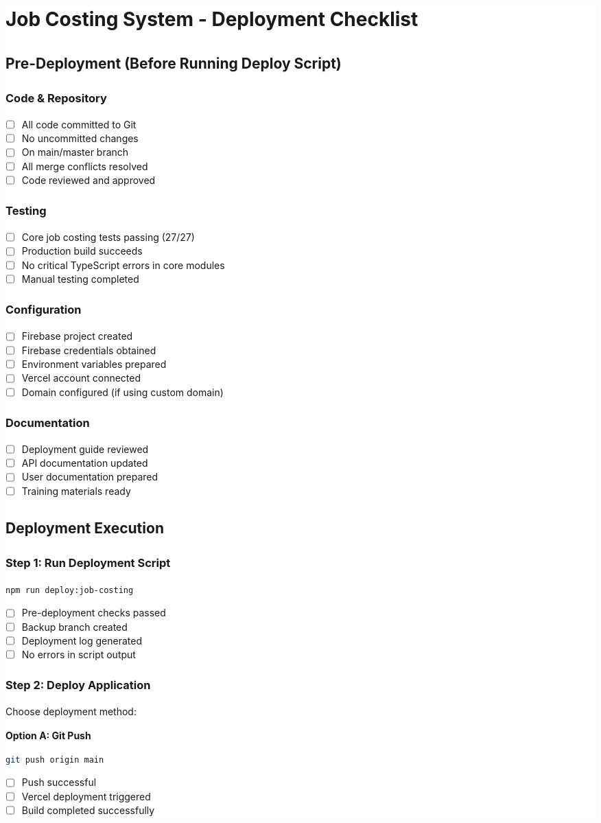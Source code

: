 # Job Costing System - Deployment Checklist

## Pre-Deployment (Before Running Deploy Script)

### Code & Repository
- [ ] All code committed to Git
- [ ] No uncommitted changes
- [ ] On main/master branch
- [ ] All merge conflicts resolved
- [ ] Code reviewed and approved

### Testing
- [ ] Core job costing tests passing (27/27)
- [ ] Production build succeeds
- [ ] No critical TypeScript errors in core modules
- [ ] Manual testing completed

### Configuration
- [ ] Firebase project created
- [ ] Firebase credentials obtained
- [ ] Environment variables prepared
- [ ] Vercel account connected
- [ ] Domain configured (if using custom domain)

### Documentation
- [ ] Deployment guide reviewed
- [ ] API documentation updated
- [ ] User documentation prepared
- [ ] Training materials ready

## Deployment Execution

### Step 1: Run Deployment Script
```bash
npm run deploy:job-costing
```

- [ ] Pre-deployment checks passed
- [ ] Backup branch created
- [ ] Deployment log generated
- [ ] No errors in script output

### Step 2: Deploy Application

Choose deployment method:

**Option A: Git Push**
```bash
git push origin main
```
- [ ] Push successful
- [ ] Vercel deployment triggered
- [ ] Build completed successfully
